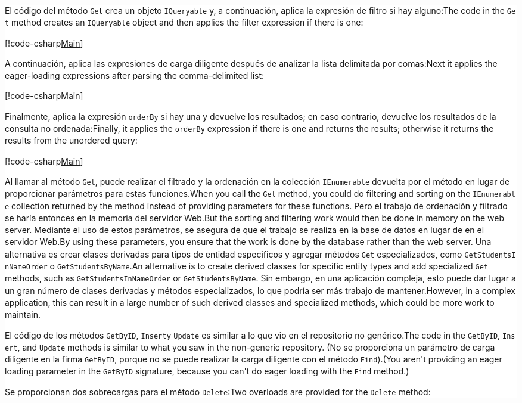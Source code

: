 <span data-ttu-id="9da3a-204">El código del método `Get` crea un objeto `IQueryable` y, a continuación, aplica la expresión de filtro si hay alguno:</span><span class="sxs-lookup"><span data-stu-id="9da3a-204">The code in the `Get` method creates an `IQueryable` object and then applies the filter expression if there is one:</span></span>

[!code-csharp[Main](implementing-the-repository-and-unit-of-work-patterns-in-an-asp-net-mvc-application/samples/sample21.cs)]

<span data-ttu-id="9da3a-205">A continuación, aplica las expresiones de carga diligente después de analizar la lista delimitada por comas:</span><span class="sxs-lookup"><span data-stu-id="9da3a-205">Next it applies the eager-loading expressions after parsing the comma-delimited list:</span></span>

[!code-csharp[Main](implementing-the-repository-and-unit-of-work-patterns-in-an-asp-net-mvc-application/samples/sample22.cs)]

<span data-ttu-id="9da3a-206">Finalmente, aplica la expresión `orderBy` si hay una y devuelve los resultados; en caso contrario, devuelve los resultados de la consulta no ordenada:</span><span class="sxs-lookup"><span data-stu-id="9da3a-206">Finally, it applies the `orderBy` expression if there is one and returns the results; otherwise it returns the results from the unordered query:</span></span>

[!code-csharp[Main](implementing-the-repository-and-unit-of-work-patterns-in-an-asp-net-mvc-application/samples/sample23.cs)]

<span data-ttu-id="9da3a-207">Al llamar al método `Get`, puede realizar el filtrado y la ordenación en la colección `IEnumerable` devuelta por el método en lugar de proporcionar parámetros para estas funciones.</span><span class="sxs-lookup"><span data-stu-id="9da3a-207">When you call the `Get` method, you could do filtering and sorting on the `IEnumerable` collection returned by the method instead of providing parameters for these functions.</span></span> <span data-ttu-id="9da3a-208">Pero el trabajo de ordenación y filtrado se haría entonces en la memoria del servidor Web.</span><span class="sxs-lookup"><span data-stu-id="9da3a-208">But the sorting and filtering work would then be done in memory on the web server.</span></span> <span data-ttu-id="9da3a-209">Mediante el uso de estos parámetros, se asegura de que el trabajo se realiza en la base de datos en lugar de en el servidor Web.</span><span class="sxs-lookup"><span data-stu-id="9da3a-209">By using these parameters, you ensure that the work is done by the database rather than the web server.</span></span> <span data-ttu-id="9da3a-210">Una alternativa es crear clases derivadas para tipos de entidad específicos y agregar métodos `Get` especializados, como `GetStudentsInNameOrder` o `GetStudentsByName`.</span><span class="sxs-lookup"><span data-stu-id="9da3a-210">An alternative is to create derived classes for specific entity types and add specialized `Get` methods, such as `GetStudentsInNameOrder` or `GetStudentsByName`.</span></span> <span data-ttu-id="9da3a-211">Sin embargo, en una aplicación compleja, esto puede dar lugar a un gran número de clases derivadas y métodos especializados, lo que podría ser más trabajo de mantener.</span><span class="sxs-lookup"><span data-stu-id="9da3a-211">However, in a complex application, this can result in a large number of such derived classes and specialized methods, which could be more work to maintain.</span></span>

<span data-ttu-id="9da3a-212">El código de los métodos `GetByID`, `Insert`y `Update` es similar a lo que vio en el repositorio no genérico.</span><span class="sxs-lookup"><span data-stu-id="9da3a-212">The code in the `GetByID`, `Insert`, and `Update` methods is similar to what you saw in the non-generic repository.</span></span> <span data-ttu-id="9da3a-213">(No se proporciona un parámetro de carga diligente en la firma `GetByID`, porque no se puede realizar la carga diligente con el método `Find`).</span><span class="sxs-lookup"><span data-stu-id="9da3a-213">(You aren't providing an eager loading parameter in the `GetByID` signature, because you can't do eager loading with the `Find` method.)</span></span>

<span data-ttu-id="9da3a-214">Se proporcionan dos sobrecargas para el método `Delete`:</span><span class="sxs-lookup"><span data-stu-id="9da3a-214">Two overloads are provided for the `Delete` method:</span></span>
